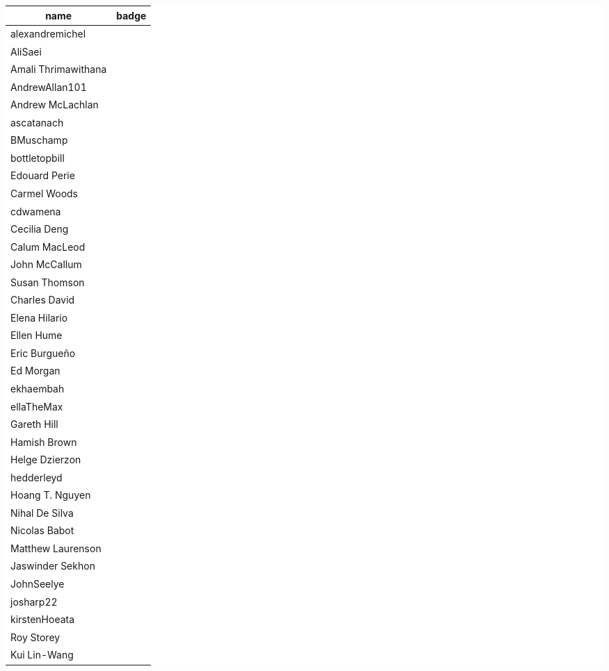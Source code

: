 | name | badge |
|------|-------|
| alexandremichel | <iframe src="http://githubbadge.appspot.com/alexandremichel" style="border: 0;height: 142px;width: 200px;overflow: hidden;" frameBorder="0"></iframe>|
| AliSaei | <iframe src="http://githubbadge.appspot.com/AliSaei" style="border: 0;height: 142px;width: 200px;overflow: hidden;" frameBorder="0"></iframe>|
| Amali Thrimawithana | <iframe src="http://githubbadge.appspot.com/AmaliT" style="border: 0;height: 142px;width: 200px;overflow: hidden;" frameBorder="0"></iframe>|
| AndrewAllan101 | <iframe src="http://githubbadge.appspot.com/AndrewAllan101" style="border: 0;height: 142px;width: 200px;overflow: hidden;" frameBorder="0"></iframe>|
| Andrew McLachlan | <iframe src="http://githubbadge.appspot.com/AndrewMcNZ" style="border: 0;height: 142px;width: 200px;overflow: hidden;" frameBorder="0"></iframe>|
| ascatanach | <iframe src="http://githubbadge.appspot.com/ascatanach" style="border: 0;height: 142px;width: 200px;overflow: hidden;" frameBorder="0"></iframe>|
| BMuschamp | <iframe src="http://githubbadge.appspot.com/BMuschamp" style="border: 0;height: 142px;width: 200px;overflow: hidden;" frameBorder="0"></iframe>|
| bottletopbill | <iframe src="http://githubbadge.appspot.com/bottletopbill" style="border: 0;height: 142px;width: 200px;overflow: hidden;" frameBorder="0"></iframe>|
| Edouard Perie | <iframe src="http://githubbadge.appspot.com/cagaz" style="border: 0;height: 142px;width: 200px;overflow: hidden;" frameBorder="0"></iframe>|
| Carmel Woods | <iframe src="http://githubbadge.appspot.com/carmelwoods" style="border: 0;height: 142px;width: 200px;overflow: hidden;" frameBorder="0"></iframe>|
| cdwamena | <iframe src="http://githubbadge.appspot.com/cdwamena" style="border: 0;height: 142px;width: 200px;overflow: hidden;" frameBorder="0"></iframe>|
| Cecilia Deng | <iframe src="http://githubbadge.appspot.com/CeciliaDeng" style="border: 0;height: 142px;width: 200px;overflow: hidden;" frameBorder="0"></iframe>|
| Calum MacLeod | <iframe src="http://githubbadge.appspot.com/cemacleod" style="border: 0;height: 142px;width: 200px;overflow: hidden;" frameBorder="0"></iframe>|
| John McCallum | <iframe src="http://githubbadge.appspot.com/cfljam" style="border: 0;height: 142px;width: 200px;overflow: hidden;" frameBorder="0"></iframe>|
| Susan Thomson | <iframe src="http://githubbadge.appspot.com/cflsjt" style="border: 0;height: 142px;width: 200px;overflow: hidden;" frameBorder="0"></iframe>|
| Charles David | <iframe src="http://githubbadge.appspot.com/charlesdavid" style="border: 0;height: 142px;width: 200px;overflow: hidden;" frameBorder="0"></iframe>|
| Elena Hilario | <iframe src="http://githubbadge.appspot.com/E-HilarioAndrade" style="border: 0;height: 142px;width: 200px;overflow: hidden;" frameBorder="0"></iframe>|
| Ellen Hume | <iframe src="http://githubbadge.appspot.com/eahume" style="border: 0;height: 142px;width: 200px;overflow: hidden;" frameBorder="0"></iframe>|
| Eric Burgueño | <iframe src="http://githubbadge.appspot.com/eburgueno" style="border: 0;height: 142px;width: 200px;overflow: hidden;" frameBorder="0"></iframe>|
| Ed Morgan | <iframe src="http://githubbadge.appspot.com/ED10562" style="border: 0;height: 142px;width: 200px;overflow: hidden;" frameBorder="0"></iframe>|
| ekhaembah | <iframe src="http://githubbadge.appspot.com/ekhaembah" style="border: 0;height: 142px;width: 200px;overflow: hidden;" frameBorder="0"></iframe>|
| ellaTheMax | <iframe src="http://githubbadge.appspot.com/ellaTheMax" style="border: 0;height: 142px;width: 200px;overflow: hidden;" frameBorder="0"></iframe>|
| Gareth Hill | <iframe src="http://githubbadge.appspot.com/galexioza" style="border: 0;height: 142px;width: 200px;overflow: hidden;" frameBorder="0"></iframe>|
| Hamish Brown | <iframe src="http://githubbadge.appspot.com/HamishBrownPFR" style="border: 0;height: 142px;width: 200px;overflow: hidden;" frameBorder="0"></iframe>|
| Helge Dzierzon | <iframe src="http://githubbadge.appspot.com/hdzierz" style="border: 0;height: 142px;width: 200px;overflow: hidden;" frameBorder="0"></iframe>|
| hedderleyd | <iframe src="http://githubbadge.appspot.com/hedderleyd" style="border: 0;height: 142px;width: 200px;overflow: hidden;" frameBorder="0"></iframe>|
| Hoang T. Nguyen | <iframe src="http://githubbadge.appspot.com/hoangtn" style="border: 0;height: 142px;width: 200px;overflow: hidden;" frameBorder="0"></iframe>|
| Nihal De Silva | <iframe src="http://githubbadge.appspot.com/hrands" style="border: 0;height: 142px;width: 200px;overflow: hidden;" frameBorder="0"></iframe>|
| Nicolas Babot | <iframe src="http://githubbadge.appspot.com/hrlnxb" style="border: 0;height: 142px;width: 200px;overflow: hidden;" frameBorder="0"></iframe>|
| Matthew Laurenson | <iframe src="http://githubbadge.appspot.com/hrpmrl" style="border: 0;height: 142px;width: 200px;overflow: hidden;" frameBorder="0"></iframe>|
| Jaswinder Sekhon | <iframe src="http://githubbadge.appspot.com/jasi1986" style="border: 0;height: 142px;width: 200px;overflow: hidden;" frameBorder="0"></iframe>|
| JohnSeelye | <iframe src="http://githubbadge.appspot.com/JohnSeelye" style="border: 0;height: 142px;width: 200px;overflow: hidden;" frameBorder="0"></iframe>|
| josharp22 | <iframe src="http://githubbadge.appspot.com/josharp22" style="border: 0;height: 142px;width: 200px;overflow: hidden;" frameBorder="0"></iframe>|
| kirstenHoeata | <iframe src="http://githubbadge.appspot.com/kirstenHoeata" style="border: 0;height: 142px;width: 200px;overflow: hidden;" frameBorder="0"></iframe>|
| Roy Storey | <iframe src="http://githubbadge.appspot.com/kiwiroy" style="border: 0;height: 142px;width: 200px;overflow: hidden;" frameBorder="0"></iframe>|
| Kui Lin-Wang | <iframe src="http://githubbadge.appspot.com/kuilin" style="border: 0;height: 142px;width: 200px;overflow: hidden;" frameBorder="0"></iframe>|